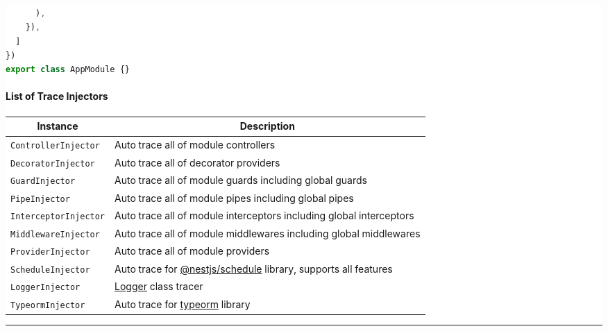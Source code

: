 ```ts
      ),
    }),
  ]
})
export class AppModule {}
```

#### List of Trace Injectors
| Instance              | Description                                                                                                          |
|-----------------------|----------------------------------------------------------------------------------------------------------------------|
| `ControllerInjector`  | Auto trace all of module controllers                                                                                 |
| `DecoratorInjector`   | Auto trace all of decorator providers                                                                                |
| `GuardInjector`       | Auto trace all of module guards including global guards                                                              |
| `PipeInjector`        | Auto trace all of module pipes including global pipes                                                                |
| `InterceptorInjector` | Auto trace all of module interceptors including global interceptors                                                  |
| `MiddlewareInjector`  | Auto trace all of module middlewares including global middlewares                                                    |
| `ProviderInjector`    | Auto trace all of module providers                                                                                   |
| `ScheduleInjector`    | Auto trace for [@nestjs/schedule](https://docs.nestjs.com/techniques/task-scheduling) library, supports all features |
| `LoggerInjector`      | [Logger](https://docs.nestjs.com/techniques/logger#using-the-logger-for-application-logging) class tracer            |
| `TypeormInjector`     | Auto trace for [typeorm](https://github.com/typeorm/typeorm) library                                                 |
***
